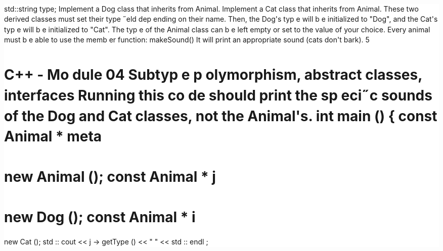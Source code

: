 std::string type;
Implement a
Dog
class that inherits from Animal.
Implement a
Cat
class that inherits from Animal.
These two derived classes must set their
type
˝eld dep ending on their name. Then,
the Dog's typ e will b e initialized to "Dog", and the Cat's typ e will b e initialized to "Cat".
The typ e of the Animal class can b e left empty or set to the value of your choice.
Every animal must b e able to use the memb er function:
makeSound()
It will print an appropriate sound (cats don't bark).
5


C++ - Mo dule 04 Subtyp e p olymorphism, abstract classes, interfaces
Running this co de should print the sp eci˝c sounds of the Dog and Cat classes, not
the Animal's.
int
main
()
{
const
Animal
*
 meta
 =
new
Animal
();
const
Animal
*
 j
 =
new
Dog
();
const
Animal
*
 i
 =
new
Cat
();
std
::
cout
 <<
 j
->
getType
()
 <<
 " "
 <<
 std
::
endl
;